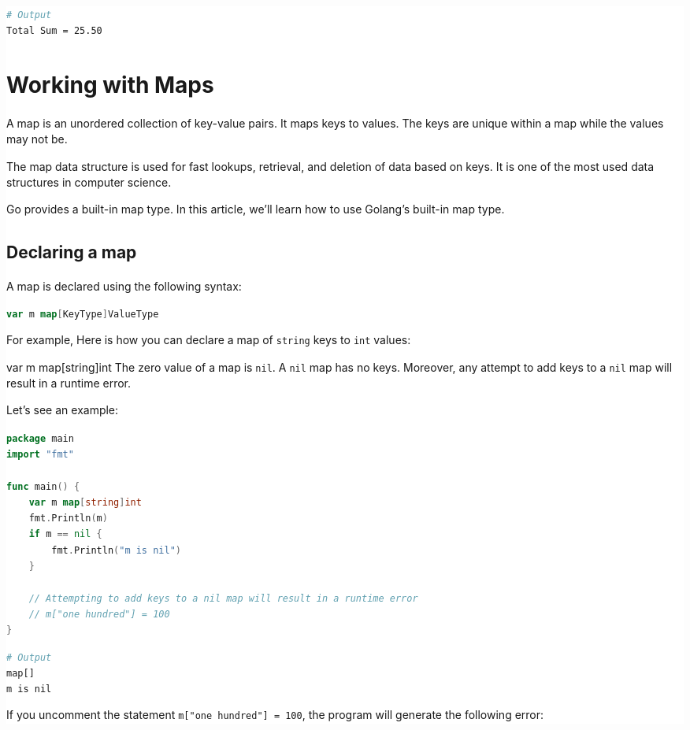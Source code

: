 ```bash
# Output
Total Sum = 25.50
```

# Working with Maps

A map is an unordered collection of key-value pairs. It maps keys to values. The keys are unique within a map while the values may not be.

The map data structure is used for fast lookups, retrieval, and deletion of data based on keys. It is one of the most used data structures in computer science.

Go provides a built-in map type. In this article, we’ll learn how to use Golang’s built-in map type.

## Declaring a map

A map is declared using the following syntax:

```go
var m map[KeyType]ValueType
```

For example, Here is how you can declare a map of `string` keys to `int` values:

var m map[string]int
The zero value of a map is `nil`. A `nil` map has no keys. Moreover, any attempt to add keys to a `nil` map will result in a runtime error.

Let’s see an example:

```go
package main
import "fmt"

func main() {
	var m map[string]int
	fmt.Println(m)
	if m == nil {
		fmt.Println("m is nil")
	}

	// Attempting to add keys to a nil map will result in a runtime error
	// m["one hundred"] = 100
}
```

```bash
# Output
map[]
m is nil
```

If you uncomment the statement `m["one hundred"] = 100`, the program will generate the following error:
